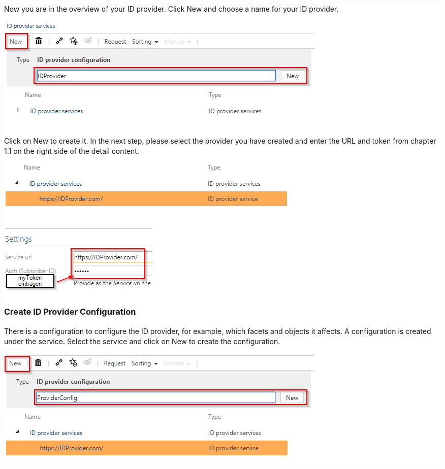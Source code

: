 Now you are in the overview of your ID provider. Click New and choose a name for your ID provider.

![screen](../media/create_id_provider3.png)

Click on New to create it. In the next step, please select the provider you have created and enter the URL and token from chapter 1.1 on the right side of the detail content.

![screen](../media/create_id_provider4.png)

![screen](../media/create_id_provider5.png)

### Create ID Provider Configuration

There is a configuration to configure the ID provider, for example, which facets and objects it affects. A configuration is created under the service. Select the service and click on New to create the configuration.

![screen](../media/create_id_provider6.png)
